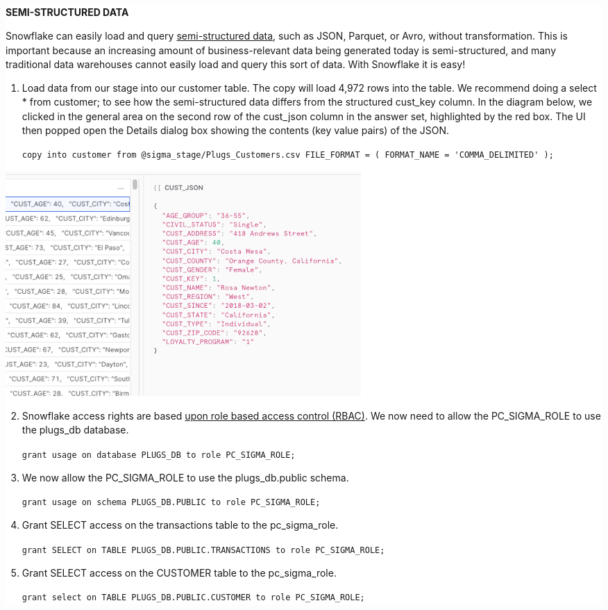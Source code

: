 **SEMI-STRUCTURED DATA**

Snowflake can easily load and query [semi-structured data](https://docs.snowflake.com/en/user-guide/semistructured-intro.html), such as JSON, Parquet, or Avro, without transformation. This is important because an increasing amount of business-relevant data being generated today is semi-structured, and many traditional data warehouses cannot easily load and query this sort of data. With Snowflake it is easy!

1. Load data from our stage into our customer table.  The copy will load 4,972 rows into the table.  We recommend doing a select * from customer; to see how the semi-structured data differs from the structured cust_key column.  In the diagram below, we clicked in the general area on the second row of the cust_json column in the answer set, highlighted by the red box.  The UI then popped open the Details dialog box showing the contents (key value pairs) of the JSON.
   ```plaintext
   copy into customer from @sigma_stage/Plugs_Customers.csv FILE_FORMAT = ( FORMAT_NAME = 'COMMA_DELIMITED' );
   ```

![JSON Record](assets/Loading_Data_Into_Snowflake_4.png)

2. Snowflake access rights are based [upon role based access control (RBAC)](https://docs.snowflake.com/en/user-guide/security-access-control-overview.html).  We now need to allow the PC_SIGMA_ROLE to use the plugs_db database.
   ```plaintext
   grant usage on database PLUGS_DB to role PC_SIGMA_ROLE;
   ```

3. We now allow the PC_SIGMA_ROLE to use the plugs_db.public schema.
   ```plaintext
   grant usage on schema PLUGS_DB.PUBLIC to role PC_SIGMA_ROLE;
   ```

4. Grant SELECT access on the transactions table to the pc_sigma_role.

   ```plaintext
   grant SELECT on TABLE PLUGS_DB.PUBLIC.TRANSACTIONS to role PC_SIGMA_ROLE;
   ```

5. Grant SELECT access on the CUSTOMER table to the pc_sigma_role.
   ```plaintext
   grant select on TABLE PLUGS_DB.PUBLIC.CUSTOMER to role PC_SIGMA_ROLE;
   ```
